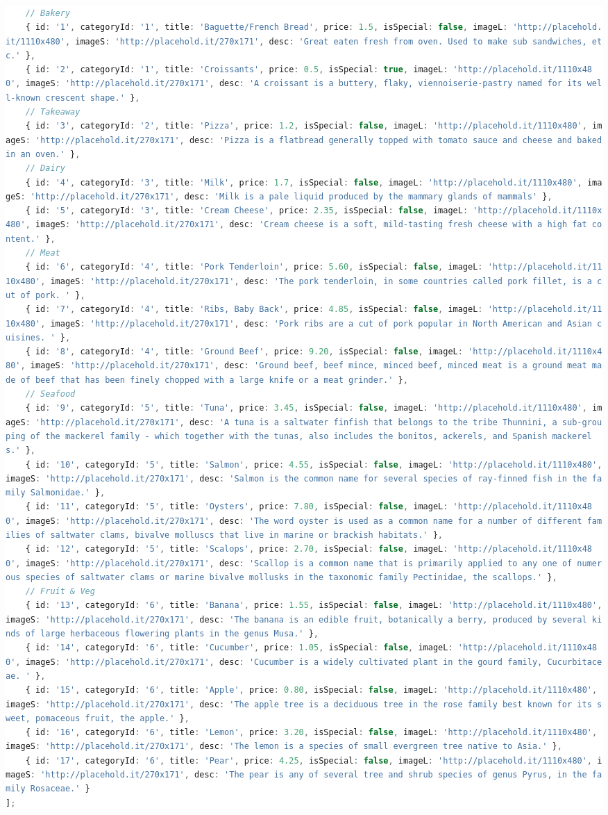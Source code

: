 ```ts
    // Bakery 
    { id: '1', categoryId: '1', title: 'Baguette/French Bread', price: 1.5, isSpecial: false, imageL: 'http://placehold.it/1110x480', imageS: 'http://placehold.it/270x171', desc: 'Great eaten fresh from oven. Used to make sub sandwiches, etc.' }, 
    { id: '2', categoryId: '1', title: 'Croissants', price: 0.5, isSpecial: true, imageL: 'http://placehold.it/1110x480', imageS: 'http://placehold.it/270x171', desc: 'A croissant is a buttery, flaky, viennoiserie-pastry named for its well-known crescent shape.' }, 
    // Takeaway 
    { id: '3', categoryId: '2', title: 'Pizza', price: 1.2, isSpecial: false, imageL: 'http://placehold.it/1110x480', imageS: 'http://placehold.it/270x171', desc: 'Pizza is a flatbread generally topped with tomato sauce and cheese and baked in an oven.' }, 
    // Dairy 
    { id: '4', categoryId: '3', title: 'Milk', price: 1.7, isSpecial: false, imageL: 'http://placehold.it/1110x480', imageS: 'http://placehold.it/270x171', desc: 'Milk is a pale liquid produced by the mammary glands of mammals' }, 
    { id: '5', categoryId: '3', title: 'Cream Cheese', price: 2.35, isSpecial: false, imageL: 'http://placehold.it/1110x480', imageS: 'http://placehold.it/270x171', desc: 'Cream cheese is a soft, mild-tasting fresh cheese with a high fat content.' }, 
    // Meat 
    { id: '6', categoryId: '4', title: 'Pork Tenderloin', price: 5.60, isSpecial: false, imageL: 'http://placehold.it/1110x480', imageS: 'http://placehold.it/270x171', desc: 'The pork tenderloin, in some countries called pork fillet, is a cut of pork. ' }, 
    { id: '7', categoryId: '4', title: 'Ribs, Baby Back', price: 4.85, isSpecial: false, imageL: 'http://placehold.it/1110x480', imageS: 'http://placehold.it/270x171', desc: 'Pork ribs are a cut of pork popular in North American and Asian cuisines. ' }, 
    { id: '8', categoryId: '4', title: 'Ground Beef', price: 9.20, isSpecial: false, imageL: 'http://placehold.it/1110x480', imageS: 'http://placehold.it/270x171', desc: 'Ground beef, beef mince, minced beef, minced meat is a ground meat made of beef that has been finely chopped with a large knife or a meat grinder.' }, 
    // Seafood 
    { id: '9', categoryId: '5', title: 'Tuna', price: 3.45, isSpecial: false, imageL: 'http://placehold.it/1110x480', imageS: 'http://placehold.it/270x171', desc: 'A tuna is a saltwater finfish that belongs to the tribe Thunnini, a sub-grouping of the mackerel family - which together with the tunas, also includes the bonitos, ackerels, and Spanish mackerels.' }, 
    { id: '10', categoryId: '5', title: 'Salmon', price: 4.55, isSpecial: false, imageL: 'http://placehold.it/1110x480', imageS: 'http://placehold.it/270x171', desc: 'Salmon is the common name for several species of ray-finned fish in the family Salmonidae.' }, 
    { id: '11', categoryId: '5', title: 'Oysters', price: 7.80, isSpecial: false, imageL: 'http://placehold.it/1110x480', imageS: 'http://placehold.it/270x171', desc: 'The word oyster is used as a common name for a number of different families of saltwater clams, bivalve molluscs that live in marine or brackish habitats.' }, 
    { id: '12', categoryId: '5', title: 'Scalops', price: 2.70, isSpecial: false, imageL: 'http://placehold.it/1110x480', imageS: 'http://placehold.it/270x171', desc: 'Scallop is a common name that is primarily applied to any one of numerous species of saltwater clams or marine bivalve mollusks in the taxonomic family Pectinidae, the scallops.' }, 
    // Fruit & Veg 
    { id: '13', categoryId: '6', title: 'Banana', price: 1.55, isSpecial: false, imageL: 'http://placehold.it/1110x480', imageS: 'http://placehold.it/270x171', desc: 'The banana is an edible fruit, botanically a berry, produced by several kinds of large herbaceous flowering plants in the genus Musa.' }, 
    { id: '14', categoryId: '6', title: 'Cucumber', price: 1.05, isSpecial: false, imageL: 'http://placehold.it/1110x480', imageS: 'http://placehold.it/270x171', desc: 'Cucumber is a widely cultivated plant in the gourd family, Cucurbitaceae. ' }, 
    { id: '15', categoryId: '6', title: 'Apple', price: 0.80, isSpecial: false, imageL: 'http://placehold.it/1110x480', imageS: 'http://placehold.it/270x171', desc: 'The apple tree is a deciduous tree in the rose family best known for its sweet, pomaceous fruit, the apple.' }, 
    { id: '16', categoryId: '6', title: 'Lemon', price: 3.20, isSpecial: false, imageL: 'http://placehold.it/1110x480', imageS: 'http://placehold.it/270x171', desc: 'The lemon is a species of small evergreen tree native to Asia.' }, 
    { id: '17', categoryId: '6', title: 'Pear', price: 4.25, isSpecial: false, imageL: 'http://placehold.it/1110x480', imageS: 'http://placehold.it/270x171', desc: 'The pear is any of several tree and shrub species of genus Pyrus, in the family Rosaceae.' } 
]; 
```
